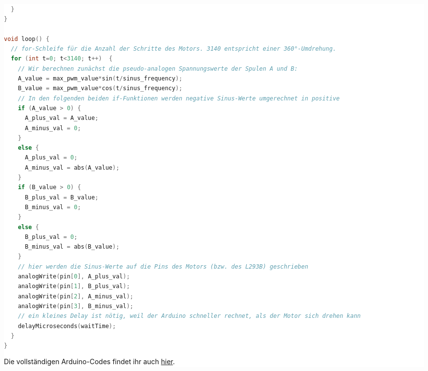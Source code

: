 ```c
  }
}

void loop() {
  // for-Schleife für die Anzahl der Schritte des Motors. 3140 entspricht einer 360°-Umdrehung.
  for (int t=0; t<3140; t++)  {
    // Wir berechnen zunächst die pseudo-analogen Spannungswerte der Spulen A und B:
    A_value = max_pwm_value*sin(t/sinus_frequency);
    B_value = max_pwm_value*cos(t/sinus_frequency);
    // In den folgenden beiden if-Funktionen werden negative Sinus-Werte umgerechnet in positive 
    if (A_value > 0) {
      A_plus_val = A_value;
      A_minus_val = 0;
    }
    else {
      A_plus_val = 0;
      A_minus_val = abs(A_value);
    }
    if (B_value > 0) {
      B_plus_val = B_value;
      B_minus_val = 0;
    }
    else {
      B_plus_val = 0;
      B_minus_val = abs(B_value);
    }      
    // hier werden die Sinus-Werte auf die Pins des Motors (bzw. des L293B) geschrieben
    analogWrite(pin[0], A_plus_val);
    analogWrite(pin[1], B_plus_val);
    analogWrite(pin[2], A_minus_val);
    analogWrite(pin[3], B_minus_val);
    // ein kleines Delay ist nötig, weil der Arduino schneller rechnet, als der Motor sich drehen kann
    delayMicroseconds(waitTime);
  }
}
```

Die vollständigen Arduino-Codes findet ihr auch [hier](https://nikoro1904.github.io/robotic-tutorials/2020/03/28/code-tutorial-schrittmotor.html).
